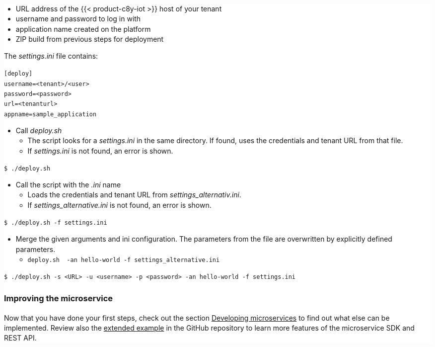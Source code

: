 * URL address of the {{< product-c8y-iot >}} host of your tenant
* username and password to log in with
* application name created on the platform
* ZIP build from previous steps for deployment

The _settings.ini_ file contains:

```properties
[deploy]
username=<tenant>/<user>
password=<password>
url=<tenanturl>
appname=sample_application
```

* Call *deploy.sh*
  - The script looks for a *settings.ini* in the same directory. If found, uses the credentials and tenant URL from that file.
  - If *settings.ini* is not found, an error is shown.

```shell
$ ./deploy.sh
```

* Call the script with the _.ini_ name
  - Loads the credentials and tenant URL from *settings_alternativ.ini*.
  - If *settings_alternative.ini* is not found, an error is shown.

```shell
$ ./deploy.sh -f settings.ini
```

* Merge the given arguments and ini configuration. The parameters from the file are overwritten by explicitly defined parameters.
	* `deploy.sh  -an hello-world -f settings_alternative.ini`

```shell
$ ./deploy.sh -s <URL> -u <username> -p <password> -an hello-world -f settings.ini
```

### Improving the microservice

Now that you have done your first steps, check out the section [Developing microservices](#developing-microservices) to find out what else can be implemented. Review also the [extended example](https://github.com/SoftwareAG/cumulocity-clients-cs/tree/develop/Examples/MicroserviceSDK/Hello-World-Extension-Microservice) in the GitHub repository to learn more features of the microservice SDK and REST API.
